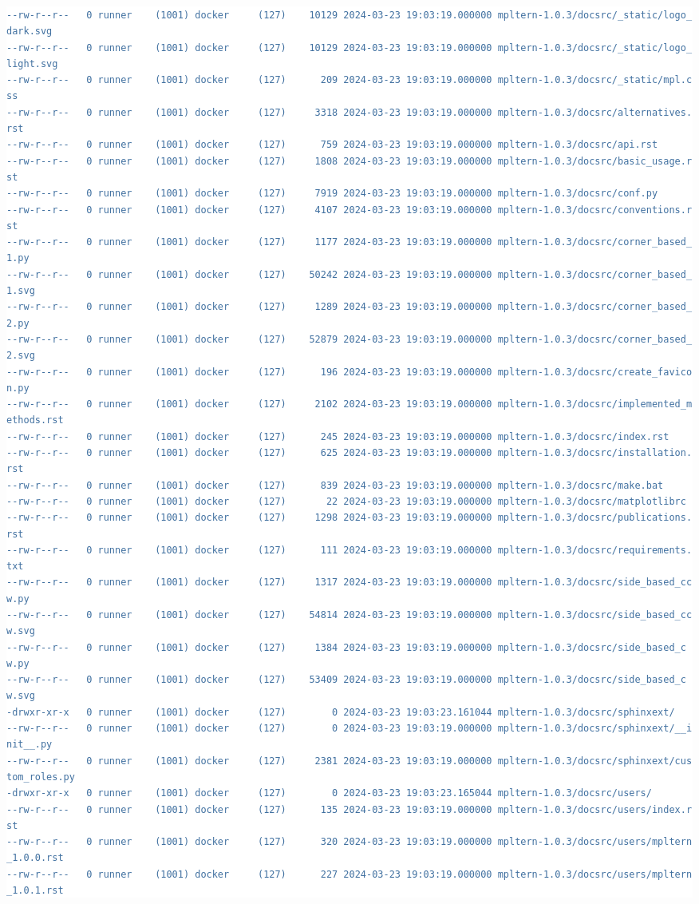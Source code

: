 ```diff
--rw-r--r--   0 runner    (1001) docker     (127)    10129 2024-03-23 19:03:19.000000 mpltern-1.0.3/docsrc/_static/logo_dark.svg
--rw-r--r--   0 runner    (1001) docker     (127)    10129 2024-03-23 19:03:19.000000 mpltern-1.0.3/docsrc/_static/logo_light.svg
--rw-r--r--   0 runner    (1001) docker     (127)      209 2024-03-23 19:03:19.000000 mpltern-1.0.3/docsrc/_static/mpl.css
--rw-r--r--   0 runner    (1001) docker     (127)     3318 2024-03-23 19:03:19.000000 mpltern-1.0.3/docsrc/alternatives.rst
--rw-r--r--   0 runner    (1001) docker     (127)      759 2024-03-23 19:03:19.000000 mpltern-1.0.3/docsrc/api.rst
--rw-r--r--   0 runner    (1001) docker     (127)     1808 2024-03-23 19:03:19.000000 mpltern-1.0.3/docsrc/basic_usage.rst
--rw-r--r--   0 runner    (1001) docker     (127)     7919 2024-03-23 19:03:19.000000 mpltern-1.0.3/docsrc/conf.py
--rw-r--r--   0 runner    (1001) docker     (127)     4107 2024-03-23 19:03:19.000000 mpltern-1.0.3/docsrc/conventions.rst
--rw-r--r--   0 runner    (1001) docker     (127)     1177 2024-03-23 19:03:19.000000 mpltern-1.0.3/docsrc/corner_based_1.py
--rw-r--r--   0 runner    (1001) docker     (127)    50242 2024-03-23 19:03:19.000000 mpltern-1.0.3/docsrc/corner_based_1.svg
--rw-r--r--   0 runner    (1001) docker     (127)     1289 2024-03-23 19:03:19.000000 mpltern-1.0.3/docsrc/corner_based_2.py
--rw-r--r--   0 runner    (1001) docker     (127)    52879 2024-03-23 19:03:19.000000 mpltern-1.0.3/docsrc/corner_based_2.svg
--rw-r--r--   0 runner    (1001) docker     (127)      196 2024-03-23 19:03:19.000000 mpltern-1.0.3/docsrc/create_favicon.py
--rw-r--r--   0 runner    (1001) docker     (127)     2102 2024-03-23 19:03:19.000000 mpltern-1.0.3/docsrc/implemented_methods.rst
--rw-r--r--   0 runner    (1001) docker     (127)      245 2024-03-23 19:03:19.000000 mpltern-1.0.3/docsrc/index.rst
--rw-r--r--   0 runner    (1001) docker     (127)      625 2024-03-23 19:03:19.000000 mpltern-1.0.3/docsrc/installation.rst
--rw-r--r--   0 runner    (1001) docker     (127)      839 2024-03-23 19:03:19.000000 mpltern-1.0.3/docsrc/make.bat
--rw-r--r--   0 runner    (1001) docker     (127)       22 2024-03-23 19:03:19.000000 mpltern-1.0.3/docsrc/matplotlibrc
--rw-r--r--   0 runner    (1001) docker     (127)     1298 2024-03-23 19:03:19.000000 mpltern-1.0.3/docsrc/publications.rst
--rw-r--r--   0 runner    (1001) docker     (127)      111 2024-03-23 19:03:19.000000 mpltern-1.0.3/docsrc/requirements.txt
--rw-r--r--   0 runner    (1001) docker     (127)     1317 2024-03-23 19:03:19.000000 mpltern-1.0.3/docsrc/side_based_ccw.py
--rw-r--r--   0 runner    (1001) docker     (127)    54814 2024-03-23 19:03:19.000000 mpltern-1.0.3/docsrc/side_based_ccw.svg
--rw-r--r--   0 runner    (1001) docker     (127)     1384 2024-03-23 19:03:19.000000 mpltern-1.0.3/docsrc/side_based_cw.py
--rw-r--r--   0 runner    (1001) docker     (127)    53409 2024-03-23 19:03:19.000000 mpltern-1.0.3/docsrc/side_based_cw.svg
-drwxr-xr-x   0 runner    (1001) docker     (127)        0 2024-03-23 19:03:23.161044 mpltern-1.0.3/docsrc/sphinxext/
--rw-r--r--   0 runner    (1001) docker     (127)        0 2024-03-23 19:03:19.000000 mpltern-1.0.3/docsrc/sphinxext/__init__.py
--rw-r--r--   0 runner    (1001) docker     (127)     2381 2024-03-23 19:03:19.000000 mpltern-1.0.3/docsrc/sphinxext/custom_roles.py
-drwxr-xr-x   0 runner    (1001) docker     (127)        0 2024-03-23 19:03:23.165044 mpltern-1.0.3/docsrc/users/
--rw-r--r--   0 runner    (1001) docker     (127)      135 2024-03-23 19:03:19.000000 mpltern-1.0.3/docsrc/users/index.rst
--rw-r--r--   0 runner    (1001) docker     (127)      320 2024-03-23 19:03:19.000000 mpltern-1.0.3/docsrc/users/mpltern_1.0.0.rst
--rw-r--r--   0 runner    (1001) docker     (127)      227 2024-03-23 19:03:19.000000 mpltern-1.0.3/docsrc/users/mpltern_1.0.1.rst
```
